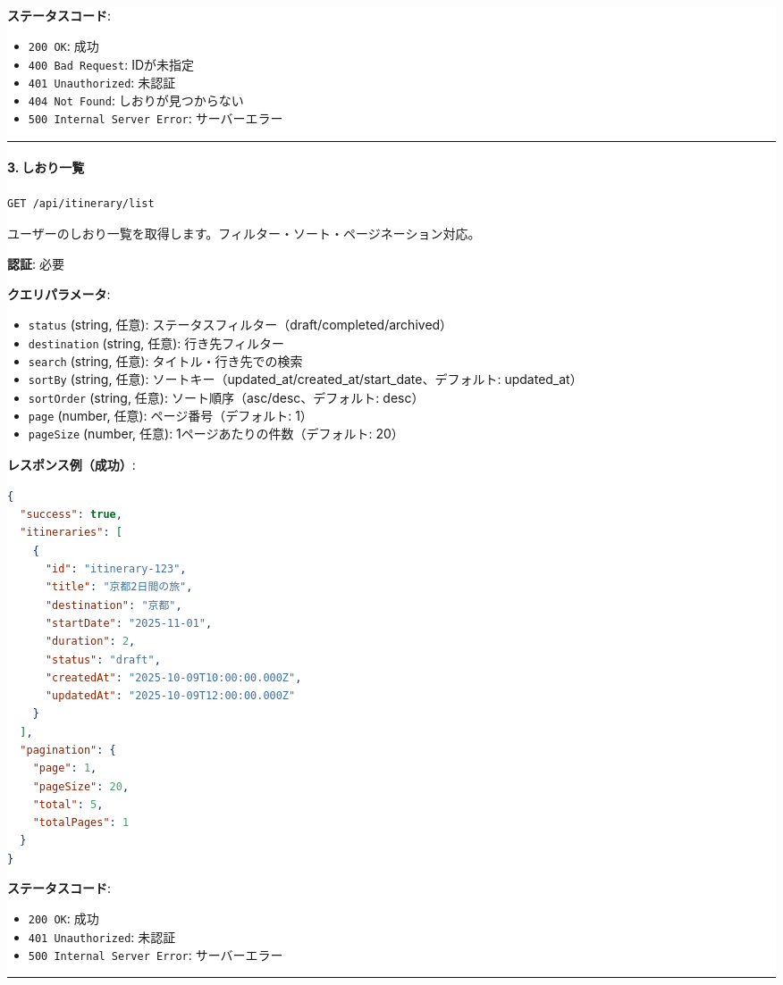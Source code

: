 **ステータスコード**:
- `200 OK`: 成功
- `400 Bad Request`: IDが未指定
- `401 Unauthorized`: 未認証
- `404 Not Found`: しおりが見つからない
- `500 Internal Server Error`: サーバーエラー

---

#### 3. しおり一覧

```http
GET /api/itinerary/list
```

ユーザーのしおり一覧を取得します。フィルター・ソート・ページネーション対応。

**認証**: 必要

**クエリパラメータ**:
- `status` (string, 任意): ステータスフィルター（draft/completed/archived）
- `destination` (string, 任意): 行き先フィルター
- `search` (string, 任意): タイトル・行き先での検索
- `sortBy` (string, 任意): ソートキー（updated_at/created_at/start_date、デフォルト: updated_at）
- `sortOrder` (string, 任意): ソート順序（asc/desc、デフォルト: desc）
- `page` (number, 任意): ページ番号（デフォルト: 1）
- `pageSize` (number, 任意): 1ページあたりの件数（デフォルト: 20）

**レスポンス例（成功）**:
```json
{
  "success": true,
  "itineraries": [
    {
      "id": "itinerary-123",
      "title": "京都2日間の旅",
      "destination": "京都",
      "startDate": "2025-11-01",
      "duration": 2,
      "status": "draft",
      "createdAt": "2025-10-09T10:00:00.000Z",
      "updatedAt": "2025-10-09T12:00:00.000Z"
    }
  ],
  "pagination": {
    "page": 1,
    "pageSize": 20,
    "total": 5,
    "totalPages": 1
  }
}
```

**ステータスコード**:
- `200 OK`: 成功
- `401 Unauthorized`: 未認証
- `500 Internal Server Error`: サーバーエラー

---